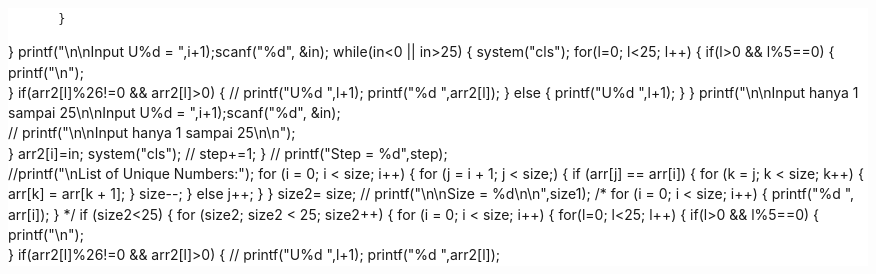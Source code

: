 		   }
   }
	printf("\n\nInput U%d = ",i+1);scanf("%d", &in);
	while(in<0 || in>25)
	  {
	  	system("cls");
   		for(l=0; l<25; l++)
   		{
   		if(l>0 && l%5==0)
		{
			printf("\n");   
		}
		if(arr2[l]%26!=0 && arr2[l]>0)
		{
	//	printf("U%d	",l+1);
   		printf("%d	",arr2[l]);
	   	}
   		else
		   {
		   	printf("U%d	",l+1);
		   }
   		}
		printf("\n\nInput hanya 1 sampai 25\n\nInput U%d = ",i+1);scanf("%d", &in);			  	
//		printf("\n\nInput hanya 1 sampai 25\n\n");	  
	  }
		arr2[i]=in;
		system("cls");
	//	step+=1;
	}
//		printf("Step =	%d",step);	
   //printf("\nList of Unique Numbers:");
   for (i = 0; i < size; i++) {
      for (j = i + 1; j < size;) {
         if (arr[j] == arr[i]) {
            for (k = j; k < size; k++) {
               arr[k] = arr[k + 1];
            }
            size--;
         } else
            j++;
      }
   }
   size2= size;
  // printf("\n\nSize = %d\n\n",size1);
 /*  for (i = 0; i < size; i++) {
      printf("%d ", arr[i]);
   }
   */
   if (size2<25)
   {
   for (size2; size2 < 25; size2++)
    {
   for (i = 0; i < size; i++)
   {
   for(l=0; l<25; l++)
   {
   		if(l>0 && l%5==0)
		{
			printf("\n");   
		}
		if(arr2[l]%26!=0 && arr2[l]>0)
		{
	//	printf("U%d	",l+1);
   		printf("%d	",arr2[l]);